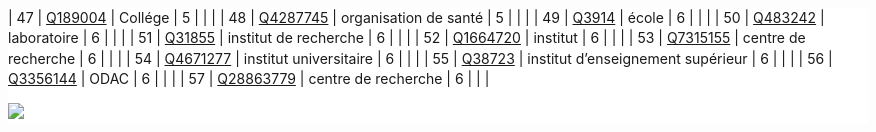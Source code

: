 | 47 | [Q189004](https://www.wikidata.org/wiki/Q189004)     | Collége                           |      5 |                                        |                                                              |
| 48 | [Q4287745](https://www.wikidata.org/wiki/Q4287745)   | organisation de santé             |      5 |                                        |                                                              |
| 49 | [Q3914](https://www.wikidata.org/wiki/Q3914)         | école                             |      6 |                                        |                                                              |
| 50 | [Q483242](https://www.wikidata.org/wiki/Q483242)     | laboratoire                       |      6 |                                        |                                                              |
| 51 | [Q31855](https://www.wikidata.org/wiki/Q31855)       | institut de recherche             |      6 |                                        |                                                              |
| 52 | [Q1664720](https://www.wikidata.org/wiki/Q1664720)   | institut                          |      6 |                                        |                                                              |
| 53 | [Q7315155](https://www.wikidata.org/wiki/Q7315155)   | centre de recherche               |      6 |                                        |                                                              |
| 54 | [Q4671277](https://www.wikidata.org/wiki/Q4671277)   | institut universitaire            |      6 |                                        |                                                              |
| 55 | [Q38723](https://www.wikidata.org/wiki/Q38723)       | institut d’enseignement supérieur |      6 |                                        |                                                              |
| 56 | [Q3356144](https://www.wikidata.org/wiki/Q3356144)   | ODAC                              |      6 |                                        |                                                              |
| 57 | [Q28863779](https://www.wikidata.org/wiki/Q28863779) | centre de recherche               |      6 |                                        |                                                              |

![](wikidataESR_files/figure-gfm/pressure-1.png)
